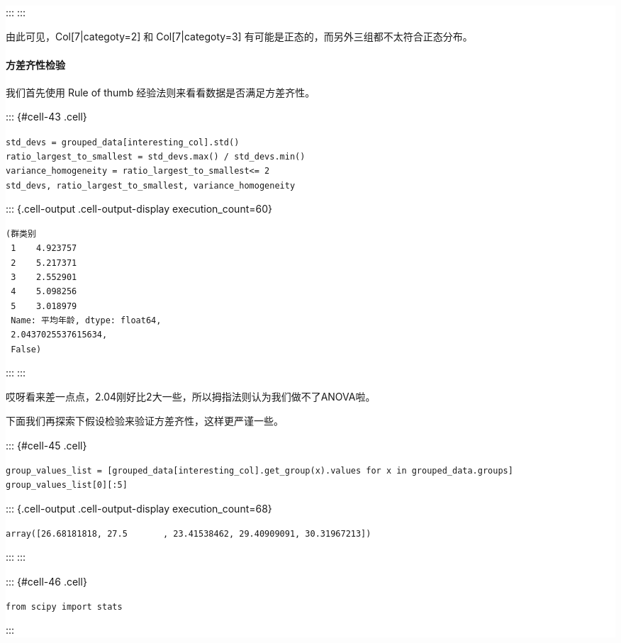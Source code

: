 :::
:::


由此可见，Col[7|categoty=2] 和 Col[7|categoty=3] 有可能是正态的，而另外三组都不太符合正态分布。

#### 方差齐性检验
我们首先使用 Rule of thumb 经验法则来看看数据是否满足方差齐性。

::: {#cell-43 .cell}
``` {.python .cell-code}
std_devs = grouped_data[interesting_col].std()
ratio_largest_to_smallest = std_devs.max() / std_devs.min() 
variance_homogeneity = ratio_largest_to_smallest<= 2
std_devs, ratio_largest_to_smallest, variance_homogeneity
```

::: {.cell-output .cell-output-display execution_count=60}
```
(群类别
 1    4.923757
 2    5.217371
 3    2.552901
 4    5.098256
 5    3.018979
 Name: 平均年龄, dtype: float64,
 2.0437025537615634,
 False)
```
:::
:::


哎呀看来差一点点，2.04刚好比2大一些，所以拇指法则认为我们做不了ANOVA啦。

下面我们再探索下假设检验来验证方差齐性，这样更严谨一些。

::: {#cell-45 .cell}
``` {.python .cell-code}
group_values_list = [grouped_data[interesting_col].get_group(x).values for x in grouped_data.groups]
group_values_list[0][:5]
```

::: {.cell-output .cell-output-display execution_count=68}
```
array([26.68181818, 27.5       , 23.41538462, 29.40909091, 30.31967213])
```
:::
:::


::: {#cell-46 .cell}
``` {.python .cell-code}
from scipy import stats
```
:::

